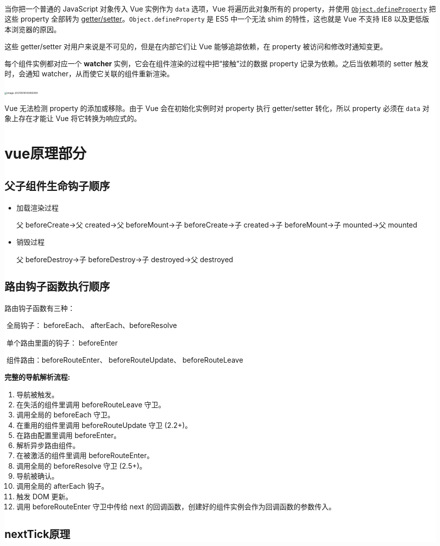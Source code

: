 当你把一个普通的 JavaScript 对象传入 Vue 实例作为 `data` 选项，Vue 将遍历此对象所有的 property，并使用 [`Object.defineProperty`](https://developer.mozilla.org/zh-CN/docs/Web/JavaScript/Reference/Global_Objects/Object/defineProperty) 把这些 property 全部转为 [getter/setter](https://developer.mozilla.org/zh-CN/docs/Web/JavaScript/Guide/Working_with_Objects#定义_getters_与_setters)。`Object.defineProperty` 是 ES5 中一个无法 shim 的特性，这也就是 Vue 不支持 IE8 以及更低版本浏览器的原因。

这些 getter/setter 对用户来说是不可见的，但是在内部它们让 Vue 能够追踪依赖，在 property 被访问和修改时通知变更。

每个组件实例都对应一个 **watcher** 实例，它会在组件渲染的过程中把“接触”过的数据 property 记录为依赖。之后当依赖项的 setter 触发时，会通知 watcher，从而使它关联的组件重新渲染。

<img src="D:\devApp\myblog\source\_posts\vue笔记.assets\image-20210518143956099.png" alt="image-20210518143956099" style="zoom: 33%;" />

Vue 无法检测 property 的添加或移除。由于 Vue 会在初始化实例时对 property 执行 getter/setter 转化，所以 property 必须在 `data` 对象上存在才能让 Vue 将它转换为响应式的。

# vue原理部分

##  父子组件生命钩子顺序

- 加载渲染过程

  父 beforeCreate->父 created->父 beforeMount->子 beforeCreate->子 created->子 beforeMount->子 mounted->父 mounted

- 销毁过程

  父 beforeDestroy->子 beforeDestroy->子 destroyed->父 destroyed

## 路由钩子函数执行顺序

路由钩子函数有三种：

​      全局钩子： beforeEach、 afterEach、beforeResolve

​      单个路由里面的钩子：  beforeEnter

​      组件路由：beforeRouteEnter、 beforeRouteUpdate、 beforeRouteLeave

**完整的导航解析流程:**

1. 导航被触发。
2. 在失活的组件里调用 beforeRouteLeave 守卫。
3. 调用全局的 beforeEach 守卫。
4. 在重用的组件里调用 beforeRouteUpdate 守卫 (2.2+)。
5. 在路由配置里调用 beforeEnter。
6. 解析异步路由组件。
7. 在被激活的组件里调用 beforeRouteEnter。
8. 调用全局的 beforeResolve 守卫 (2.5+)。
9. 导航被确认。
10. 调用全局的 afterEach 钩子。
11. 触发 DOM 更新。
12. 调用 beforeRouteEnter 守卫中传给 next 的回调函数，创建好的组件实例会作为回调函数的参数传入。

## nextTick原理
